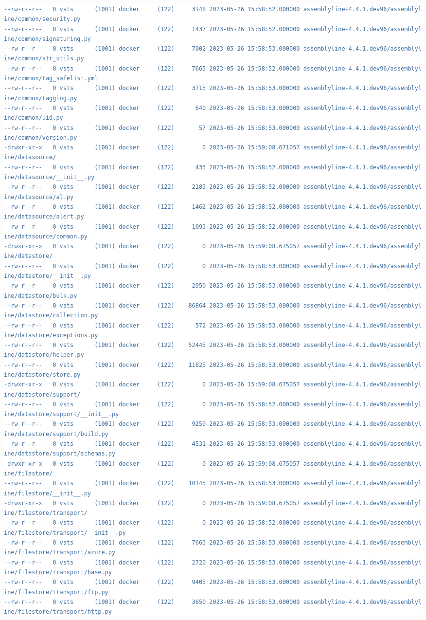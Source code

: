 ```diff
--rw-r--r--   0 vsts      (1001) docker     (122)     3148 2023-05-26 15:58:52.000000 assemblyline-4.4.1.dev96/assemblyline/common/security.py
--rw-r--r--   0 vsts      (1001) docker     (122)     1437 2023-05-26 15:58:52.000000 assemblyline-4.4.1.dev96/assemblyline/common/signaturing.py
--rw-r--r--   0 vsts      (1001) docker     (122)     7002 2023-05-26 15:58:53.000000 assemblyline-4.4.1.dev96/assemblyline/common/str_utils.py
--rw-r--r--   0 vsts      (1001) docker     (122)     7665 2023-05-26 15:58:52.000000 assemblyline-4.4.1.dev96/assemblyline/common/tag_safelist.yml
--rw-r--r--   0 vsts      (1001) docker     (122)     3715 2023-05-26 15:58:53.000000 assemblyline-4.4.1.dev96/assemblyline/common/tagging.py
--rw-r--r--   0 vsts      (1001) docker     (122)      640 2023-05-26 15:58:53.000000 assemblyline-4.4.1.dev96/assemblyline/common/uid.py
--rw-r--r--   0 vsts      (1001) docker     (122)       57 2023-05-26 15:58:53.000000 assemblyline-4.4.1.dev96/assemblyline/common/version.py
-drwxr-xr-x   0 vsts      (1001) docker     (122)        0 2023-05-26 15:59:08.671057 assemblyline-4.4.1.dev96/assemblyline/datasource/
--rw-r--r--   0 vsts      (1001) docker     (122)      433 2023-05-26 15:58:52.000000 assemblyline-4.4.1.dev96/assemblyline/datasource/__init__.py
--rw-r--r--   0 vsts      (1001) docker     (122)     2183 2023-05-26 15:58:52.000000 assemblyline-4.4.1.dev96/assemblyline/datasource/al.py
--rw-r--r--   0 vsts      (1001) docker     (122)     1462 2023-05-26 15:58:52.000000 assemblyline-4.4.1.dev96/assemblyline/datasource/alert.py
--rw-r--r--   0 vsts      (1001) docker     (122)     1093 2023-05-26 15:58:52.000000 assemblyline-4.4.1.dev96/assemblyline/datasource/common.py
-drwxr-xr-x   0 vsts      (1001) docker     (122)        0 2023-05-26 15:59:08.675057 assemblyline-4.4.1.dev96/assemblyline/datastore/
--rw-r--r--   0 vsts      (1001) docker     (122)        0 2023-05-26 15:58:53.000000 assemblyline-4.4.1.dev96/assemblyline/datastore/__init__.py
--rw-r--r--   0 vsts      (1001) docker     (122)     2950 2023-05-26 15:58:53.000000 assemblyline-4.4.1.dev96/assemblyline/datastore/bulk.py
--rw-r--r--   0 vsts      (1001) docker     (122)    86864 2023-05-26 15:58:53.000000 assemblyline-4.4.1.dev96/assemblyline/datastore/collection.py
--rw-r--r--   0 vsts      (1001) docker     (122)      572 2023-05-26 15:58:53.000000 assemblyline-4.4.1.dev96/assemblyline/datastore/exceptions.py
--rw-r--r--   0 vsts      (1001) docker     (122)    52445 2023-05-26 15:58:53.000000 assemblyline-4.4.1.dev96/assemblyline/datastore/helper.py
--rw-r--r--   0 vsts      (1001) docker     (122)    11825 2023-05-26 15:58:53.000000 assemblyline-4.4.1.dev96/assemblyline/datastore/store.py
-drwxr-xr-x   0 vsts      (1001) docker     (122)        0 2023-05-26 15:59:08.675057 assemblyline-4.4.1.dev96/assemblyline/datastore/support/
--rw-r--r--   0 vsts      (1001) docker     (122)        0 2023-05-26 15:58:52.000000 assemblyline-4.4.1.dev96/assemblyline/datastore/support/__init__.py
--rw-r--r--   0 vsts      (1001) docker     (122)     9259 2023-05-26 15:58:53.000000 assemblyline-4.4.1.dev96/assemblyline/datastore/support/build.py
--rw-r--r--   0 vsts      (1001) docker     (122)     4531 2023-05-26 15:58:53.000000 assemblyline-4.4.1.dev96/assemblyline/datastore/support/schemas.py
-drwxr-xr-x   0 vsts      (1001) docker     (122)        0 2023-05-26 15:59:08.675057 assemblyline-4.4.1.dev96/assemblyline/filestore/
--rw-r--r--   0 vsts      (1001) docker     (122)    10145 2023-05-26 15:58:53.000000 assemblyline-4.4.1.dev96/assemblyline/filestore/__init__.py
-drwxr-xr-x   0 vsts      (1001) docker     (122)        0 2023-05-26 15:59:08.675057 assemblyline-4.4.1.dev96/assemblyline/filestore/transport/
--rw-r--r--   0 vsts      (1001) docker     (122)        0 2023-05-26 15:58:52.000000 assemblyline-4.4.1.dev96/assemblyline/filestore/transport/__init__.py
--rw-r--r--   0 vsts      (1001) docker     (122)     7663 2023-05-26 15:58:53.000000 assemblyline-4.4.1.dev96/assemblyline/filestore/transport/azure.py
--rw-r--r--   0 vsts      (1001) docker     (122)     2720 2023-05-26 15:58:53.000000 assemblyline-4.4.1.dev96/assemblyline/filestore/transport/base.py
--rw-r--r--   0 vsts      (1001) docker     (122)     9405 2023-05-26 15:58:53.000000 assemblyline-4.4.1.dev96/assemblyline/filestore/transport/ftp.py
--rw-r--r--   0 vsts      (1001) docker     (122)     3650 2023-05-26 15:58:53.000000 assemblyline-4.4.1.dev96/assemblyline/filestore/transport/http.py
```